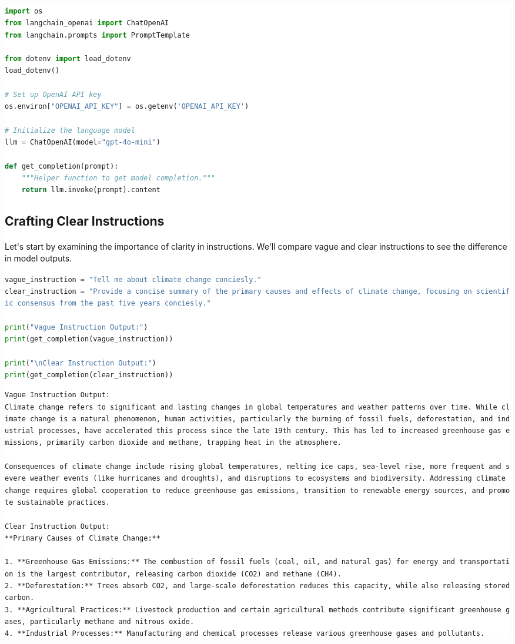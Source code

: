 
```python
import os
from langchain_openai import ChatOpenAI
from langchain.prompts import PromptTemplate

from dotenv import load_dotenv
load_dotenv()

# Set up OpenAI API key
os.environ["OPENAI_API_KEY"] = os.getenv('OPENAI_API_KEY')

# Initialize the language model
llm = ChatOpenAI(model="gpt-4o-mini")

def get_completion(prompt):
    """Helper function to get model completion."""
    return llm.invoke(prompt).content
```

## Crafting Clear Instructions

Let's start by examining the importance of clarity in instructions. We'll compare vague and clear instructions to see the difference in model outputs.


```python
vague_instruction = "Tell me about climate change conciesly."
clear_instruction = "Provide a concise summary of the primary causes and effects of climate change, focusing on scientific consensus from the past five years conciesly."

print("Vague Instruction Output:")
print(get_completion(vague_instruction))

print("\nClear Instruction Output:")
print(get_completion(clear_instruction))
```

    Vague Instruction Output:
    Climate change refers to significant and lasting changes in global temperatures and weather patterns over time. While climate change is a natural phenomenon, human activities, particularly the burning of fossil fuels, deforestation, and industrial processes, have accelerated this process since the late 19th century. This has led to increased greenhouse gas emissions, primarily carbon dioxide and methane, trapping heat in the atmosphere.
    
    Consequences of climate change include rising global temperatures, melting ice caps, sea-level rise, more frequent and severe weather events (like hurricanes and droughts), and disruptions to ecosystems and biodiversity. Addressing climate change requires global cooperation to reduce greenhouse gas emissions, transition to renewable energy sources, and promote sustainable practices.
    
    Clear Instruction Output:
    **Primary Causes of Climate Change:**
    
    1. **Greenhouse Gas Emissions:** The combustion of fossil fuels (coal, oil, and natural gas) for energy and transportation is the largest contributor, releasing carbon dioxide (CO2) and methane (CH4).
    2. **Deforestation:** Trees absorb CO2, and large-scale deforestation reduces this capacity, while also releasing stored carbon.
    3. **Agricultural Practices:** Livestock production and certain agricultural methods contribute significant greenhouse gases, particularly methane and nitrous oxide.
    4. **Industrial Processes:** Manufacturing and chemical processes release various greenhouse gases and pollutants.
    
